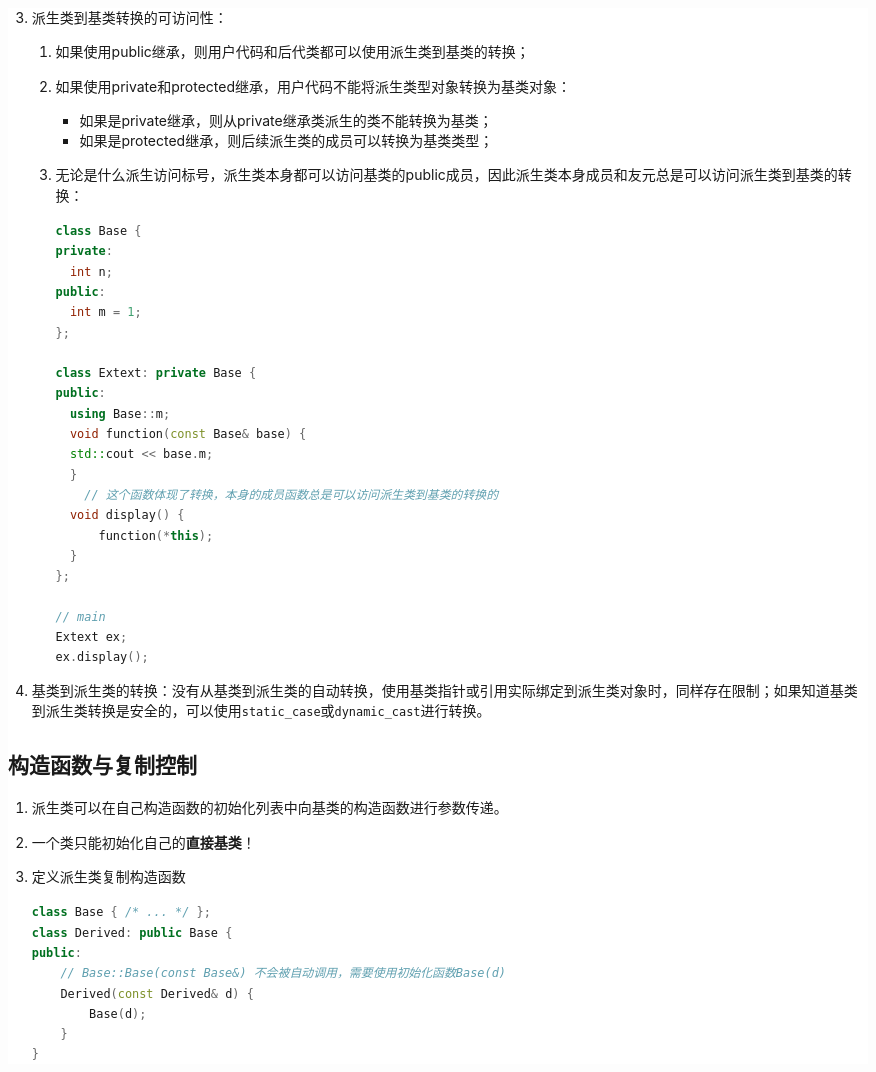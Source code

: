 3. 派生类到基类转换的可访问性：

   1. 如果使用public继承，则用户代码和后代类都可以使用派生类到基类的转换；

   2. 如果使用private和protected继承，用户代码不能将派生类型对象转换为基类对象：

      - 如果是private继承，则从private继承类派生的类不能转换为基类；
      - 如果是protected继承，则后续派生类的成员可以转换为基类类型；

   3. 无论是什么派生访问标号，派生类本身都可以访问基类的public成员，因此派生类本身成员和友元总是可以访问派生类到基类的转换：

      ```c++
      class Base {
      private:
      	int n;
      public:
      	int m = 1;
      }; 
      
      class Extext: private Base {
      public:
      	using Base::m;
      	void function(const Base& base) {
      	std::cout << base.m;
      	} 
          // 这个函数体现了转换，本身的成员函数总是可以访问派生类到基类的转换的
      	void display() {
      		function(*this);
      	}
      };
      
      // main
      Extext ex;
      ex.display();
      ```

4. 基类到派生类的转换：没有从基类到派生类的自动转换，使用基类指针或引用实际绑定到派生类对象时，同样存在限制；如果知道基类到派生类转换是安全的，可以使用`static_case`或`dynamic_cast`进行转换。

## 构造函数与复制控制

1. 派生类可以在自己构造函数的初始化列表中向基类的构造函数进行参数传递。

2. 一个类只能初始化自己的**直接基类**！

3. 定义派生类复制构造函数

   ```c++
   class Base { /* ... */ };
   class Derived: public Base {
   public:
       // Base::Base(const Base&) 不会被自动调用，需要使用初始化函数Base(d)
       Derived(const Derived& d) {
           Base(d);
       }
   }
   ```
